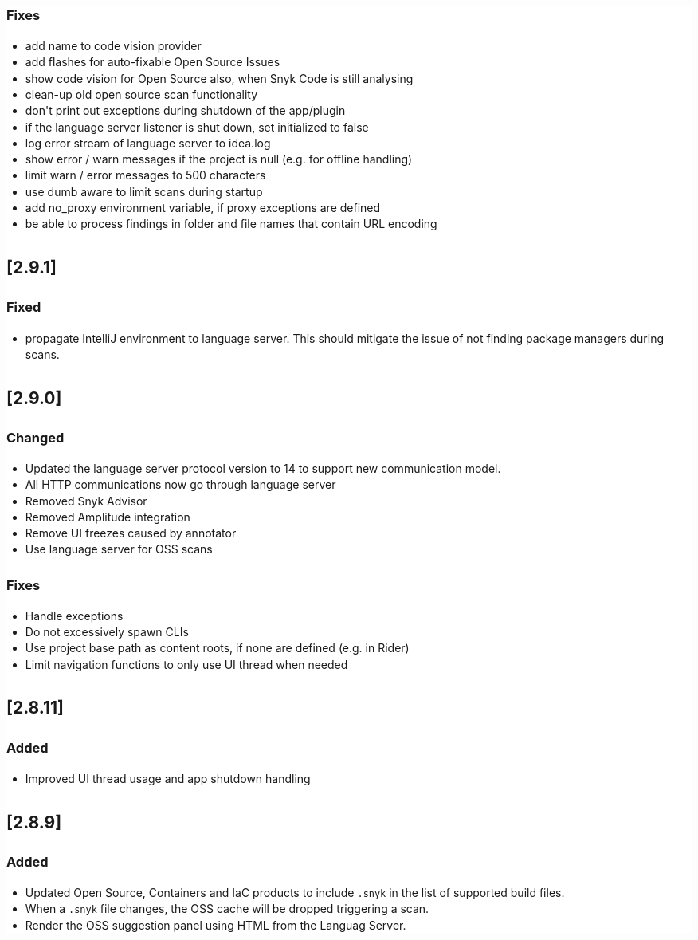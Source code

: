 
### Fixes
- add name to code vision provider
- add flashes for auto-fixable Open Source Issues
- show code vision for Open Source also, when Snyk Code is still analysing
- clean-up old open source scan functionality
- don't print out exceptions during shutdown of the app/plugin
- if the language server listener is shut down, set initialized to false
- log error stream of language server to idea.log
- show error / warn messages if the project is null (e.g. for offline handling)
- limit warn / error messages to 500 characters
- use dumb aware to limit scans during startup
- add no_proxy environment variable, if proxy exceptions are defined
- be able to process findings in folder and file names that contain URL encoding

## [2.9.1]
### Fixed
- propagate IntelliJ environment to language server. This should mitigate the issue of not finding package managers during scans.

## [2.9.0]
### Changed
- Updated the language server protocol version to 14 to support new communication model.
- All HTTP communications now go through language server
- Removed Snyk Advisor
- Removed Amplitude integration
- Remove UI freezes caused by annotator
- Use language server for OSS scans

### Fixes
- Handle exceptions
- Do not excessively spawn CLIs
- Use project base path as content roots, if none are defined (e.g. in Rider)
- Limit navigation functions to only use UI thread when needed


## [2.8.11]
### Added
- Improved UI thread usage and app shutdown handling

## [2.8.9]
### Added
- Updated Open Source, Containers and IaC products to include `.snyk` in the list of supported build files.
- When a `.snyk` file changes, the OSS cache will be dropped triggering a scan.
- Render the OSS suggestion panel using HTML from the Languag Server.
